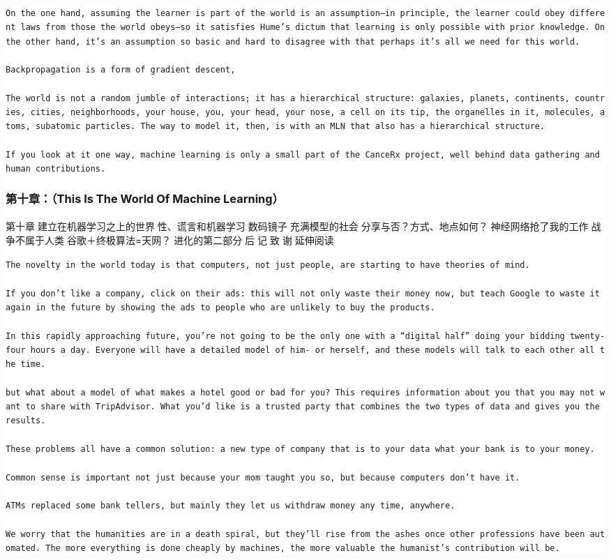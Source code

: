 ```
On the one hand, assuming the learner is part of the world is an assumption—in principle, the learner could obey different laws from those the world obeys—so it satisfies Hume’s dictum that learning is only possible with prior knowledge. On the other hand, it’s an assumption so basic and hard to disagree with that perhaps it’s all we need for this world.

Backpropagation is a form of gradient descent,

The world is not a random jumble of interactions; it has a hierarchical structure: galaxies, planets, continents, countries, cities, neighborhoods, your house, you, your head, your nose, a cell on its tip, the organelles in it, molecules, atoms, subatomic particles. The way to model it, then, is with an MLN that also has a hierarchical structure.

If you look at it one way, machine learning is only a small part of the CanceRx project, well behind data gathering and human contributions.
```



### 第十章：（This Is The World Of Machine Learning）

第十章 建立在机器学习之上的世界
性、谎言和机器学习
数码镜子
充满模型的社会
分享与否？方式、地点如何？
神经网络抢了我的工作
战争不属于人类
谷歌＋终极算法=天网？
进化的第二部分
后 记
致 谢
延伸阅读

```
The novelty in the world today is that computers, not just people, are starting to have theories of mind.

If you don’t like a company, click on their ads: this will not only waste their money now, but teach Google to waste it again in the future by showing the ads to people who are unlikely to buy the products.

In this rapidly approaching future, you’re not going to be the only one with a “digital half” doing your bidding twenty-four hours a day. Everyone will have a detailed model of him- or herself, and these models will talk to each other all the time.

but what about a model of what makes a hotel good or bad for you? This requires information about you that you may not want to share with TripAdvisor. What you’d like is a trusted party that combines the two types of data and gives you the results.

These problems all have a common solution: a new type of company that is to your data what your bank is to your money.

Common sense is important not just because your mom taught you so, but because computers don’t have it.

ATMs replaced some bank tellers, but mainly they let us withdraw money any time, anywhere.

We worry that the humanities are in a death spiral, but they’ll rise from the ashes once other professions have been automated. The more everything is done cheaply by machines, the more valuable the humanist’s contribution will be.
```
